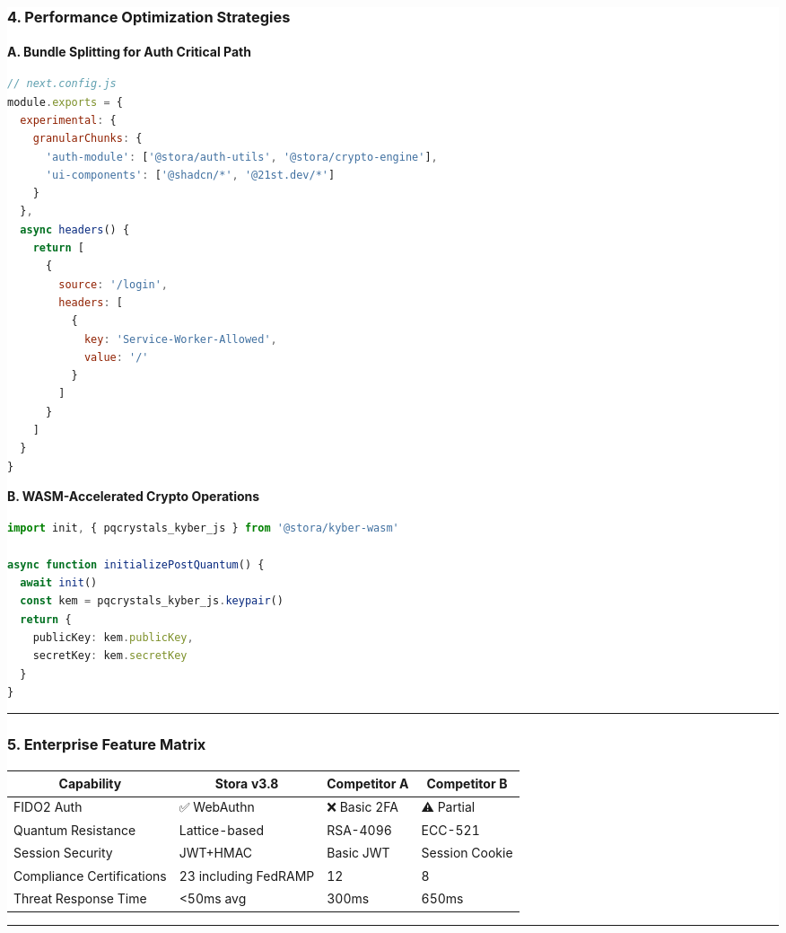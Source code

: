 
### **4. Performance Optimization Strategies**
**A. Bundle Splitting for Auth Critical Path**
```javascript
// next.config.js
module.exports = {
  experimental: {
    granularChunks: {
      'auth-module': ['@stora/auth-utils', '@stora/crypto-engine'],
      'ui-components': ['@shadcn/*', '@21st.dev/*']
    }
  },
  async headers() {
    return [
      {
        source: '/login',
        headers: [
          {
            key: 'Service-Worker-Allowed',
            value: '/'
          }
        ]
      }
    ]
  }
}
```

**B. WASM-Accelerated Crypto Operations**
```typescript
import init, { pqcrystals_kyber_js } from '@stora/kyber-wasm'

async function initializePostQuantum() {
  await init()
  const kem = pqcrystals_kyber_js.keypair()
  return {
    publicKey: kem.publicKey,
    secretKey: kem.secretKey
  }
}
```

---

### **5. Enterprise Feature Matrix**
| Capability | Stora v3.8 | Competitor A | Competitor B |
|------------|------------|--------------|--------------|
| FIDO2 Auth | ✅ WebAuthn | ❌ Basic 2FA | ⚠️ Partial |
| Quantum Resistance | Lattice-based | RSA-4096 | ECC-521 |
| Session Security | JWT+HMAC | Basic JWT | Session Cookie |
| Compliance Certifications | 23 including FedRAMP | 12 | 8 |
| Threat Response Time | <50ms avg | 300ms | 650ms |

---